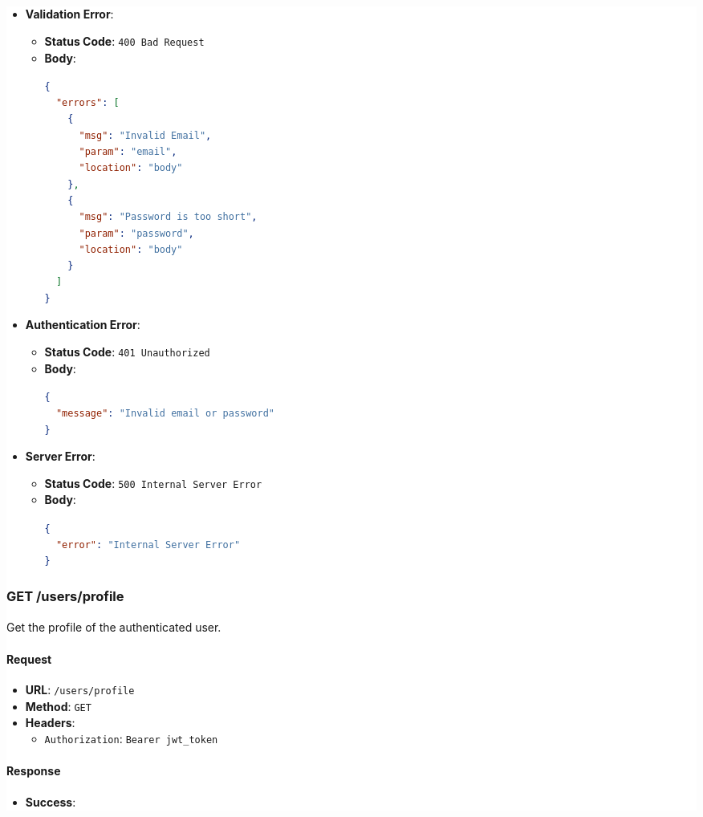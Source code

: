 - **Validation Error**:

  - **Status Code**: `400 Bad Request`
  - **Body**:
    ```json
    {
      "errors": [
        {
          "msg": "Invalid Email",
          "param": "email",
          "location": "body"
        },
        {
          "msg": "Password is too short",
          "param": "password",
          "location": "body"
        }
      ]
    }
    ```

- **Authentication Error**:

  - **Status Code**: `401 Unauthorized`
  - **Body**:
    ```json
    {
      "message": "Invalid email or password"
    }
    ```

- **Server Error**:
  - **Status Code**: `500 Internal Server Error`
  - **Body**:
    ```json
    {
      "error": "Internal Server Error"
    }
    ```

### GET /users/profile

Get the profile of the authenticated user.

#### Request

- **URL**: `/users/profile`
- **Method**: `GET`
- **Headers**:
  - `Authorization`: `Bearer jwt_token`

#### Response

- **Success**:

